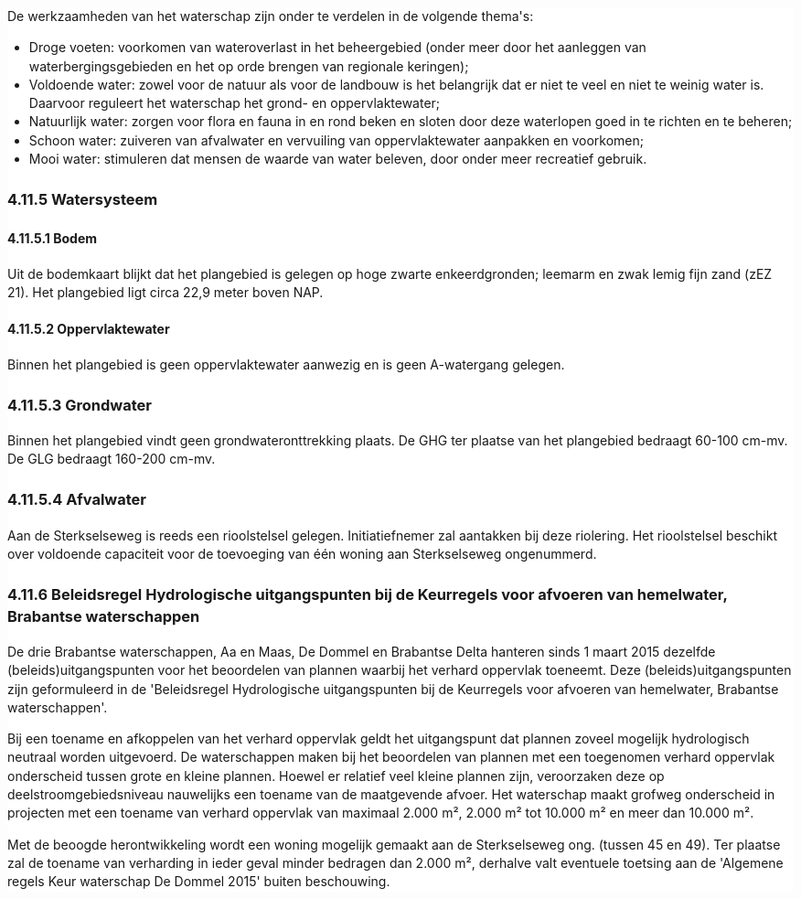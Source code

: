 De werkzaamheden van het waterschap zijn onder te verdelen in de volgende thema's:

- Droge voeten: voorkomen van wateroverlast in het beheergebied (onder meer door het aanleggen van waterbergingsgebieden en het op orde brengen van regionale keringen);
- Voldoende water: zowel voor de natuur als voor de landbouw is het belangrijk dat er niet te veel en niet te weinig water is. Daarvoor reguleert het waterschap het grond- en oppervlaktewater;
- Natuurlijk water: zorgen voor flora en fauna in en rond beken en sloten door deze waterlopen goed in te richten en te beheren;
- Schoon water: zuiveren van afvalwater en vervuiling van oppervlaktewater aanpakken en voorkomen;
- Mooi water: stimuleren dat mensen de waarde van water beleven, door onder meer recreatief gebruik.

### <span id="page-33-0"></span>**4.11.5 Watersysteem**

#### **4.11.5.1 Bodem**

Uit de bodemkaart blijkt dat het plangebied is gelegen op hoge zwarte enkeerdgronden; leemarm en zwak lemig fijn zand (zEZ 21). Het plangebied ligt circa 22,9 meter boven NAP.

#### **4.11.5.2 Oppervlaktewater**

Binnen het plangebied is geen oppervlaktewater aanwezig en is geen A-watergang gelegen.

### **4.11.5.3 Grondwater**

Binnen het plangebied vindt geen grondwateronttrekking plaats. De GHG ter plaatse van het plangebied bedraagt 60-100 cm-mv. De GLG bedraagt 160-200 cm-mv.

### **4.11.5.4 Afvalwater**

Aan de Sterkselseweg is reeds een rioolstelsel gelegen. Initiatiefnemer zal aantakken bij deze riolering. Het rioolstelsel beschikt over voldoende capaciteit voor de toevoeging van één woning aan Sterkselseweg ongenummerd.

### <span id="page-33-1"></span>**4.11.6 Beleidsregel Hydrologische uitgangspunten bij de Keurregels voor afvoeren van hemelwater, Brabantse waterschappen**

De drie Brabantse waterschappen, Aa en Maas, De Dommel en Brabantse Delta hanteren sinds 1 maart 2015 dezelfde (beleids)uitgangspunten voor het beoordelen van plannen waarbij het verhard oppervlak toeneemt. Deze (beleids)uitgangspunten zijn geformuleerd in de 'Beleidsregel Hydrologische uitgangspunten bij de Keurregels voor afvoeren van hemelwater, Brabantse waterschappen'.

Bij een toename en afkoppelen van het verhard oppervlak geldt het uitgangspunt dat plannen zoveel mogelijk hydrologisch neutraal worden uitgevoerd. De waterschappen maken bij het beoordelen van plannen met een toegenomen verhard oppervlak onderscheid tussen grote en kleine plannen. Hoewel er relatief veel kleine plannen zijn, veroorzaken deze op deelstroomgebiedsniveau nauwelijks een toename van de maatgevende afvoer. Het waterschap maakt grofweg onderscheid in projecten met een toename van verhard oppervlak van maximaal 2.000 m², 2.000 m² tot 10.000 m² en meer dan 10.000 m².

Met de beoogde herontwikkeling wordt een woning mogelijk gemaakt aan de Sterkselseweg ong. (tussen 45 en 49). Ter plaatse zal de toename van verharding in ieder geval minder bedragen dan 2.000 m², derhalve valt eventuele toetsing aan de 'Algemene regels Keur waterschap De Dommel 2015' buiten beschouwing.
